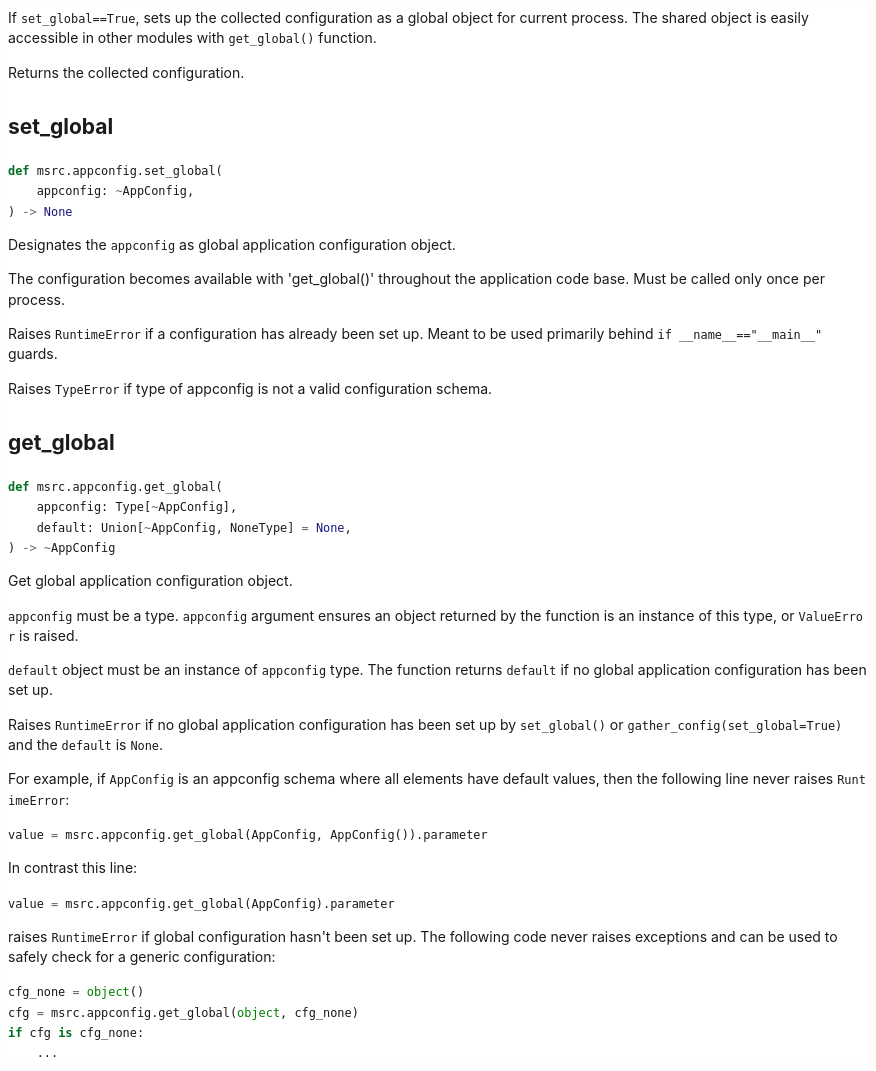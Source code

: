 If `set_global==True`, sets up the collected configuration as
a global object for current process. The shared object is easily accessible
in other modules with `get_global()` function.

Returns the collected configuration.

## set_global
```python
def msrc.appconfig.set_global(
    appconfig: ~AppConfig,
) -> None
```
Designates the `appconfig` as global application configuration object.

The configuration becomes available with 'get_global()' throughout the
application code base. Must be called only once per process.

Raises `RuntimeError` if a configuration has already been set up.
Meant to be used primarily behind `if __name__=="__main__"` guards.

Raises `TypeError` if type of appconfig is not a valid configuration
schema.

## get_global
```python
def msrc.appconfig.get_global(
    appconfig: Type[~AppConfig],
    default: Union[~AppConfig, NoneType] = None,
) -> ~AppConfig
```
Get global application configuration object.

`appconfig` must be a type. `appconfig` argument ensures an object
returned by the function is an instance of this type, or `ValueError`
is raised.

`default` object must be an instance of `appconfig` type. The function
returns `default` if no global application configuration has been set up.

Raises `RuntimeError` if no global application configuration has been
set up by `set_global()` or `gather_config(set_global=True)` and
the `default` is `None`.

For example, if `AppConfig` is an appconfig schema where all elements
have default values, then the following line never raises `RuntimeError`:
```python
value = msrc.appconfig.get_global(AppConfig, AppConfig()).parameter
```
In contrast this line:
```python
value = msrc.appconfig.get_global(AppConfig).parameter
```
raises `RuntimeError` if global configuration hasn't been set up.
The following code never raises exceptions and can be used to safely
check for a generic configuration:
```python
cfg_none = object()
cfg = msrc.appconfig.get_global(object, cfg_none)
if cfg is cfg_none:
    ...
```
